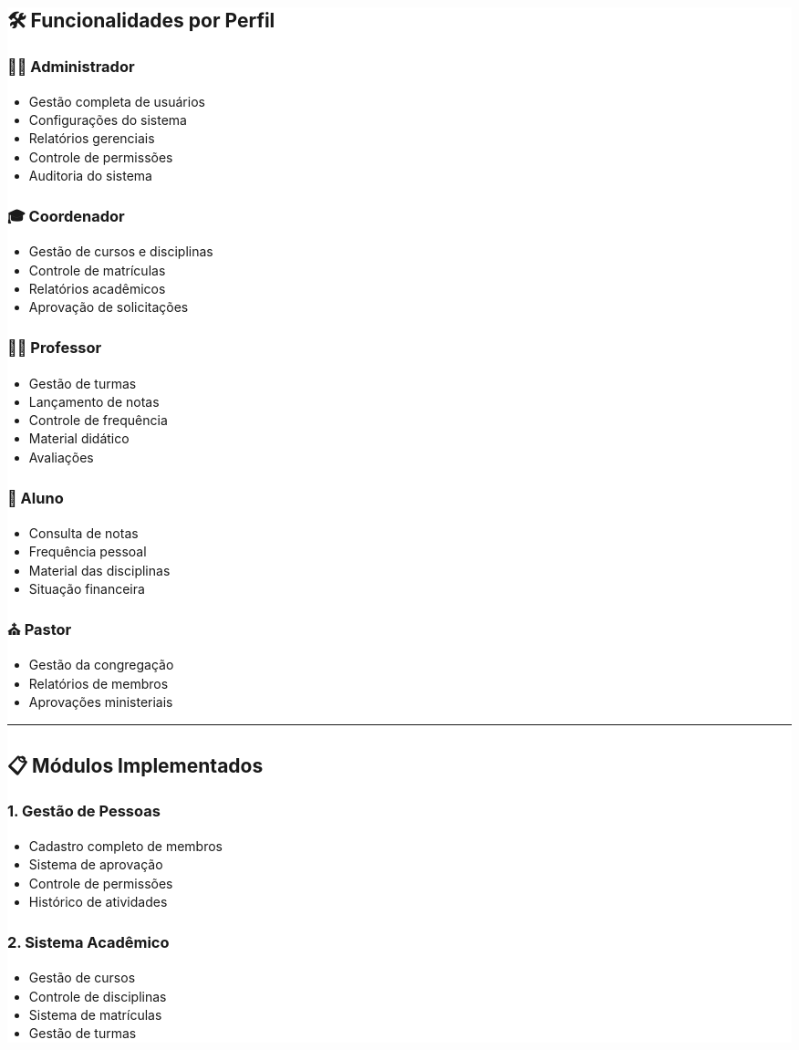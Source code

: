 
## 🛠️ Funcionalidades por Perfil

### 👨‍💼 Administrador
- Gestão completa de usuários
- Configurações do sistema
- Relatórios gerenciais
- Controle de permissões
- Auditoria do sistema

### 🎓 Coordenador
- Gestão de cursos e disciplinas
- Controle de matrículas
- Relatórios acadêmicos
- Aprovação de solicitações

### 👨‍🏫 Professor
- Gestão de turmas
- Lançamento de notas
- Controle de frequência
- Material didático
- Avaliações

### 🎯 Aluno
- Consulta de notas
- Frequência pessoal
- Material das disciplinas
- Situação financeira

### ⛪ Pastor
- Gestão da congregação
- Relatórios de membros
- Aprovações ministeriais

---

## 📋 Módulos Implementados

### 1. **Gestão de Pessoas**
- Cadastro completo de membros
- Sistema de aprovação
- Controle de permissões
- Histórico de atividades

### 2. **Sistema Acadêmico**
- Gestão de cursos
- Controle de disciplinas
- Sistema de matrículas
- Gestão de turmas
